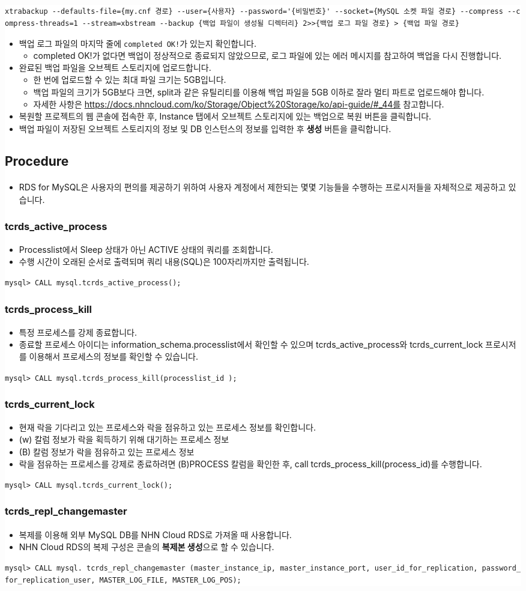 ```
xtrabackup --defaults-file={my.cnf 경로} --user={사용자} --password='{비밀번호}' --socket={MySQL 소켓 파일 경로} --compress --compress-threads=1 --stream=xbstream --backup {백업 파일이 생성될 디렉터리} 2>>{백업 로그 파일 경로} > {백업 파일 경로}
```
* 백업 로그 파일의 마지막 줄에 `completed OK!`가 있는지 확인합니다.
    * completed OK!가 없다면 백업이 정상적으로 종료되지 않았으므로, 로그 파일에 있는 에러 메시지를 참고하여 백업을 다시 진행합니다.
* 완료된 백업 파일을 오브젝트 스토리지에 업로드합니다.
    * 한 번에 업로드할 수 있는 최대 파일 크기는 5GB입니다.
    * 백업 파일의 크기가 5GB보다 크면, split과 같은 유틸리티를 이용해 백업 파일을 5GB 이하로 잘라 멀티 파트로 업로드해야 합니다.
    * 자세한 사항은 https://docs.nhncloud.com/ko/Storage/Object%20Storage/ko/api-guide/#_44를 참고합니다.
* 복원할 프로젝트의 웹 콘솔에 접속한 후, Instance 탭에서 오브젝트 스토리지에 있는 백업으로 복원 버튼을 클릭합니다.
* 백업 파일이 저장된 오브젝트 스토리지의 정보 및 DB 인스턴스의 정보를 입력한 후 **생성** 버튼을 클릭합니다.

## Procedure

* RDS for MySQL은 사용자의 편의를 제공하기 위하여 사용자 계정에서 제한되는 몇몇 기능들을 수행하는 프로시저들을 자체적으로 제공하고 있습니다.

### tcrds_active_process

* Processlist에서 Sleep 상태가 아닌 ACTIVE 상태의 쿼리를 조회합니다.
* 수행 시간이 오래된 순서로 출력되며 쿼리 내용(SQL)은 100자리까지만 출력됩니다.

```
mysql> CALL mysql.tcrds_active_process();
```

### tcrds_process_kill

* 특정 프로세스를 강제 종료합니다.
* 종료할 프로세스 아이디는 information_schema.processlist에서 확인할 수 있으며 tcrds_active_process와 tcrds_current_lock 프로시저를 이용해서 프로세스의 정보를 확인할 수 있습니다.

```
mysql> CALL mysql.tcrds_process_kill(processlist_id );
```

### tcrds_current_lock

* 현재 락을 기다리고 있는 프로세스와 락을 점유하고 있는 프로세스 정보를 확인합니다.
* (w) 칼럼 정보가 락을 획득하기 위해 대기하는 프로세스 정보
* (B) 칼럼 정보가 락을 점유하고 있는 프로세스 정보
* 락을 점유하는 프로세스를 강제로 종료하려면 (B)PROCESS 칼럼을 확인한 후, call tcrds_process_kill(process_id)를 수행합니다.

```
mysql> CALL mysql.tcrds_current_lock();
```

### tcrds_repl_changemaster

* 복제를 이용해 외부 MySQL DB를 NHN Cloud RDS로 가져올 때 사용합니다.
* NHN Cloud RDS의 복제 구성은 콘솔의 **복제본 생성**으로 할 수 있습니다.

```
mysql> CALL mysql. tcrds_repl_changemaster (master_instance_ip, master_instance_port, user_id_for_replication, password_for_replication_user, MASTER_LOG_FILE, MASTER_LOG_POS);
```
